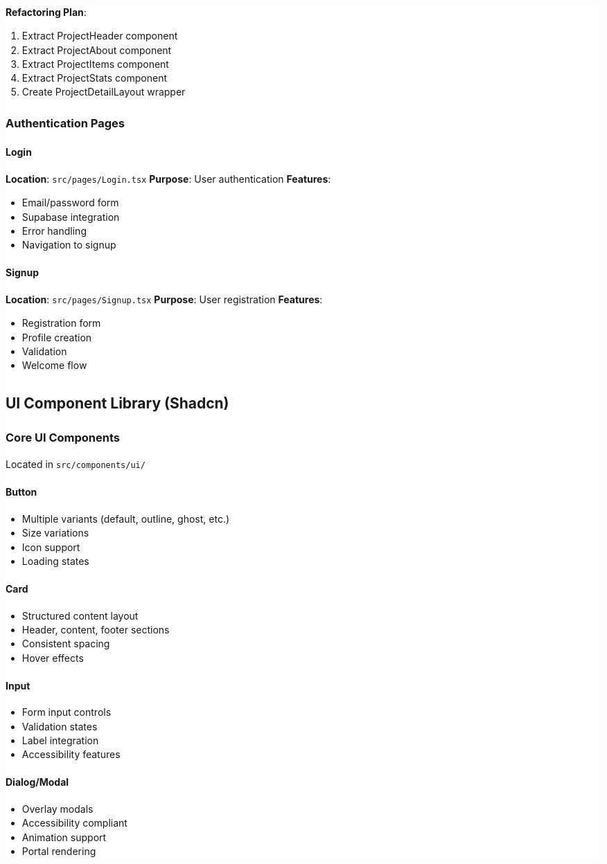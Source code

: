 **Refactoring Plan**:
1. Extract ProjectHeader component
2. Extract ProjectAbout component
3. Extract ProjectItems component
4. Extract ProjectStats component
5. Create ProjectDetailLayout wrapper

### Authentication Pages

#### Login
**Location**: `src/pages/Login.tsx`
**Purpose**: User authentication
**Features**:
- Email/password form
- Supabase integration
- Error handling
- Navigation to signup

#### Signup
**Location**: `src/pages/Signup.tsx`
**Purpose**: User registration
**Features**:
- Registration form
- Profile creation
- Validation
- Welcome flow

## UI Component Library (Shadcn)

### Core UI Components
Located in `src/components/ui/`

#### Button
- Multiple variants (default, outline, ghost, etc.)
- Size variations
- Icon support
- Loading states

#### Card
- Structured content layout
- Header, content, footer sections
- Consistent spacing
- Hover effects

#### Input
- Form input controls
- Validation states
- Label integration
- Accessibility features

#### Dialog/Modal
- Overlay modals
- Accessibility compliant
- Animation support
- Portal rendering
